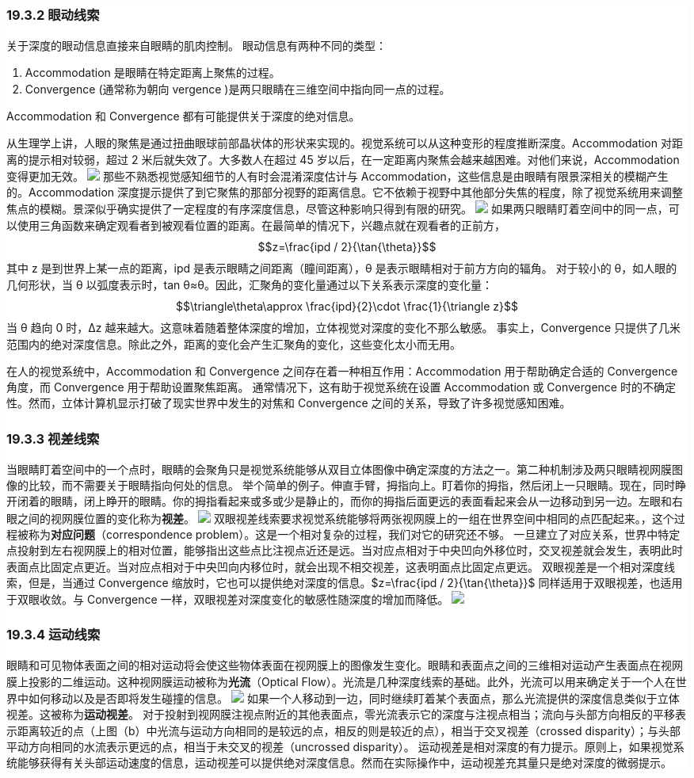 ### 19.3.2 眼动线索

关于深度的眼动信息直接来自眼睛的肌肉控制。
眼动信息有两种不同的类型：

1. Accommodation 是眼睛在特定距离上聚焦的过程。
2. Convergence (通常称为朝向 vergence )是两只眼睛在三维空间中指向同一点的过程。

Accommodation 和 Convergence 都有可能提供关于深度的绝对信息。

从生理学上讲，人眼的聚焦是通过扭曲眼球前部晶状体的形状来实现的。视觉系统可以从这种变形的程度推断深度。Accommodation 对距离的提示相对较弱，超过 2 米后就失效了。大多数人在超过 45 岁以后，在一定距离内聚焦会越来越困难。对他们来说，Accommodation 变得更加无效。
![](pic/Pasted%20image%2020240422170811.png)
那些不熟悉视觉感知细节的人有时会混淆深度估计与 Accommodation，这些信息是由眼睛有限景深相关的模糊产生的。Accommodation 深度提示提供了到它聚焦的那部分视野的距离信息。它不依赖于视野中其他部分失焦的程度，除了视觉系统用来调整焦点的模糊。景深似乎确实提供了一定程度的有序深度信息，尽管这种影响只得到有限的研究。
![](pic/Pasted%20image%2020240422171023.png)
如果两只眼睛盯着空间中的同一点，可以使用三角函数来确定观看者到被观看位置的距离。在最简单的情况下，兴趣点就在观看者的正前方，
$$z=\frac{ipd / 2}{\tan{\theta}}$$
其中 z 是到世界上某一点的距离，ipd 是表示眼睛之间距离（瞳间距离），θ 是表示眼睛相对于前方方向的辐角。
对于较小的 θ，如人眼的几何形状，当 θ 以弧度表示时，tan θ≈θ。因此，汇聚角的变化量通过以下关系表示深度的变化量：
$$\triangle\theta\approx \frac{ipd}{2}\cdot \frac{1}{\triangle z}$$
当 θ 趋向 0 时，Δz 越来越大。这意味着随着整体深度的增加，立体视觉对深度的变化不那么敏感。
事实上，Convergence 只提供了几米范围内的绝对深度信息。除此之外，距离的变化会产生汇聚角的变化，这些变化太小而无用。

在人的视觉系统中，Accommodation 和 Convergence 之间存在着一种相互作用：Accommodation 用于帮助确定合适的 Convergence 角度，而 Convergence 用于帮助设置聚焦距离。
通常情况下，这有助于视觉系统在设置 Accommodation 或 Convergence 时的不确定性。然而，立体计算机显示打破了现实世界中发生的对焦和 Convergence 之间的关系，导致了许多视觉感知困难。

### 19.3.3 视差线索

当眼睛盯着空间中的一个点时，眼睛的会聚角只是视觉系统能够从双目立体图像中确定深度的方法之一。第二种机制涉及两只眼睛视网膜图像的比较，而不需要关于眼睛指向何处的信息。
举个简单的例子。伸直手臂，拇指向上。盯着你的拇指，然后闭上一只眼睛。现在，同时睁开闭着的眼睛，闭上睁开的眼睛。你的拇指看起来或多或少是静止的，而你的拇指后面更远的表面看起来会从一边移动到另一边。左眼和右眼之间的视网膜位置的变化称为**视差**。
![](pic/Pasted%20image%2020240422172602.png)
双眼视差线索要求视觉系统能够将两张视网膜上的一组在世界空间中相同的点匹配起来。，这个过程被称为**对应问题**（correspondence problem）。这是一个相对复杂的过程，我们对它的研究还不够。
一旦建立了对应关系，世界中特定点投射到左右视网膜上的相对位置，能够指出这些点比注视点近还是远。当对应点相对于中央凹向外移位时，交叉视差就会发生，表明此时表面点比固定点更近。当对应点相对于中央凹向内移位时，就会出现不相交视差，这表明面点比固定点更远。
双眼视差是一个相对深度线索，但是，当通过 Convergence 缩放时，它也可以提供绝对深度的信息。$z=\frac{ipd / 2}{\tan{\theta}}$ 同样适用于双眼视差，也适用于双眼收敛。与 Convergence 一样，双眼视差对深度变化的敏感性随深度的增加而降低。
![](pic/Pasted%20image%2020240422192110.png)

### 19.3.4 运动线索

眼睛和可见物体表面之间的相对运动将会使这些物体表面在视网膜上的图像发生变化。眼睛和表面点之间的三维相对运动产生表面点在视网膜上投影的二维运动。这种视网膜运动被称为**光流**（Optical Flow）。光流是几种深度线索的基础。此外，光流可以用来确定关于一个人在世界中如何移动以及是否即将发生碰撞的信息。
![](pic/Pasted%20image%2020240422193438.png)
如果一个人移动到一边，同时继续盯着某个表面点，那么光流提供的深度信息类似于立体视差。这被称为**运动视差**。
对于投射到视网膜注视点附近的其他表面点，零光流表示它的深度与注视点相当；流向与头部方向相反的平移表示距离较近的点（上图（b）中光流与运动方向相同的是较远的点，相反的则是较近的点），相当于交叉视差（crossed disparity）；与头部平动方向相同的水流表示更远的点，相当于未交叉的视差（uncrossed disparity）。
运动视差是相对深度的有力提示。原则上，如果视觉系统能够获得有关头部运动速度的信息，运动视差可以提供绝对深度信息。然而在实际操作中，运动视差充其量只是绝对深度的微弱提示。
